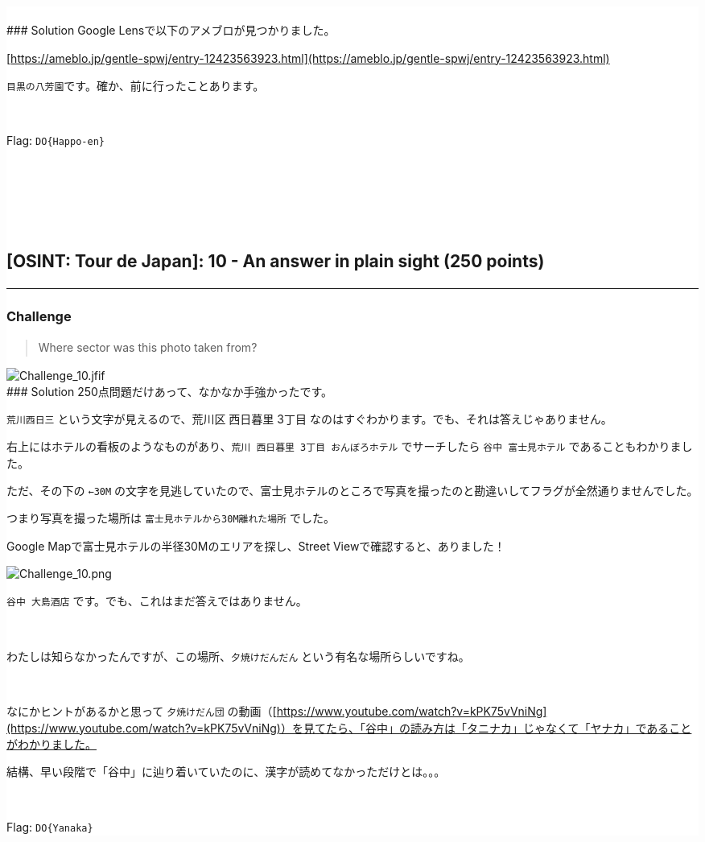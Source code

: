 <br />
### Solution
Google Lensで以下のアメブロが見つかりました。

[https://ameblo.jp/gentle-spwj/entry-12423563923.html](https://ameblo.jp/gentle-spwj/entry-12423563923.html)

`目黒の八芳園`です。確か、前に行ったことあります。

<br />

Flag: `DO{Happo-en}`



<br /><br />
<br /><br />
## [OSINT: Tour de Japan]: 10 - An answer in plain sight (250 points)
- - -
### Challenge
> Where sector was this photo taken from?

<img src="https://captureamerica.github.io/writeups/img/Challenge_10.jfif" alt="Challenge_10.jfif">

<br />
### Solution
250点問題だけあって、なかなか手強かったです。

`荒川西日三` という文字が見えるので、荒川区 西日暮里 3丁目 なのはすぐわかります。でも、それは答えじゃありません。

右上にはホテルの看板のようなものがあり、`荒川 西日暮里 3丁目 おんぼろホテル` でサーチしたら `谷中 富士見ホテル` であることもわかりました。

ただ、その下の `←30M` の文字を見逃していたので、富士見ホテルのところで写真を撮ったのと勘違いしてフラグが全然通りませんでした。

つまり写真を撮った場所は `富士見ホテルから30M離れた場所` でした。

Google Mapで富士見ホテルの半径30Mのエリアを探し、Street Viewで確認すると、ありました！

<img src="https://captureamerica.github.io/writeups/img/Challenge_10.png" alt="Challenge_10.png">

`谷中 大島酒店` です。でも、これはまだ答えではありません。

<br />

わたしは知らなかったんですが、この場所、`夕焼けだんだん` という有名な場所らしいですね。

<br />

なにかヒントがあるかと思って `夕焼けだん団` の動画（[https://www.youtube.com/watch?v=kPK75vVniNg](https://www.youtube.com/watch?v=kPK75vVniNg)）を見てたら、「谷中」の読み方は「タニナカ」じゃなくて「ヤナカ」であることがわかりました。

結構、早い段階で「谷中」に辿り着いていたのに、漢字が読めてなかっただけとは。。。

<br />

Flag: `DO{Yanaka}`

